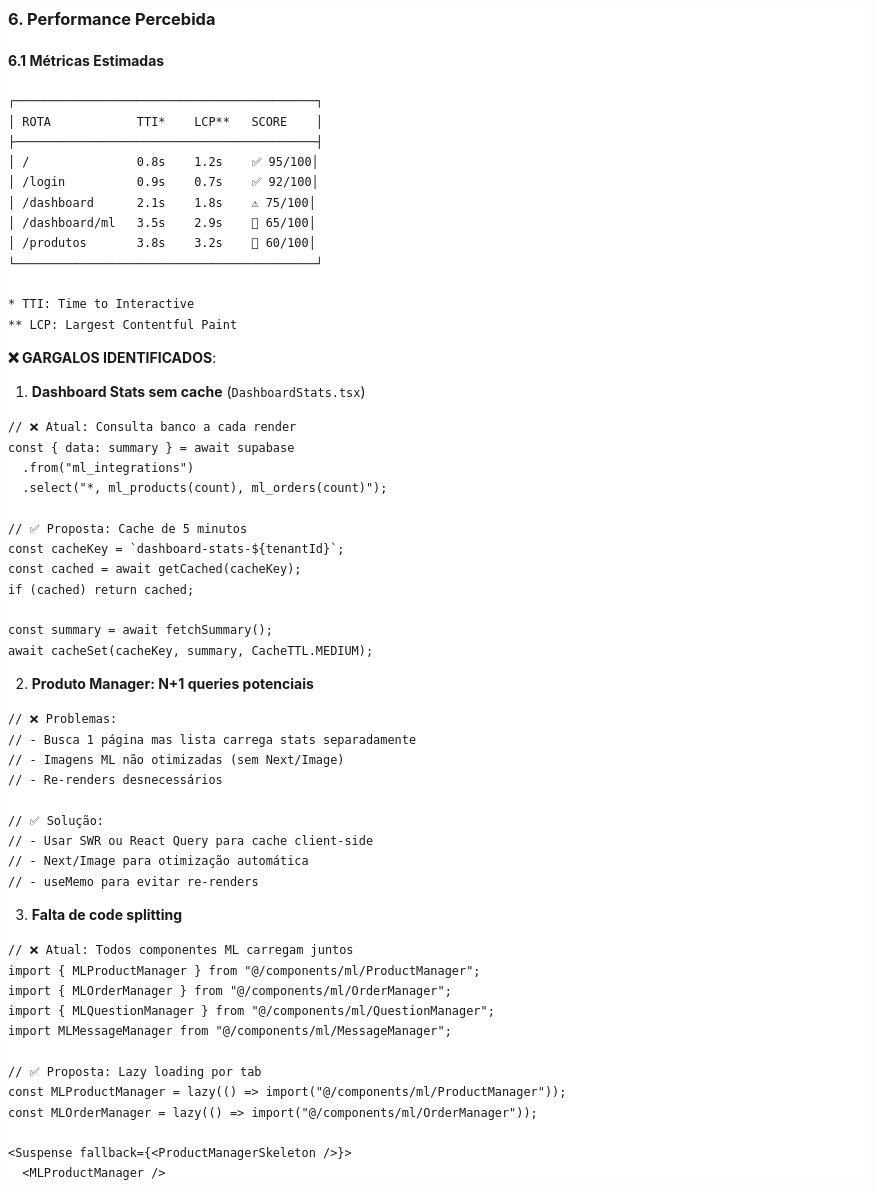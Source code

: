 
### 6. Performance Percebida

#### 6.1 Métricas Estimadas

```
┌──────────────────────────────────────────┐
│ ROTA            TTI*    LCP**   SCORE    │
├──────────────────────────────────────────┤
│ /               0.8s    1.2s    ✅ 95/100│
│ /login          0.9s    0.7s    ✅ 92/100│
│ /dashboard      2.1s    1.8s    ⚠️ 75/100│
│ /dashboard/ml   3.5s    2.9s    🔴 65/100│
│ /produtos       3.8s    3.2s    🔴 60/100│
└──────────────────────────────────────────┘

* TTI: Time to Interactive
** LCP: Largest Contentful Paint
```

**❌ GARGALOS IDENTIFICADOS**:

1. **Dashboard Stats sem cache** (`DashboardStats.tsx`)

```tsx
// ❌ Atual: Consulta banco a cada render
const { data: summary } = await supabase
  .from("ml_integrations")
  .select("*, ml_products(count), ml_orders(count)");

// ✅ Proposta: Cache de 5 minutos
const cacheKey = `dashboard-stats-${tenantId}`;
const cached = await getCached(cacheKey);
if (cached) return cached;

const summary = await fetchSummary();
await cacheSet(cacheKey, summary, CacheTTL.MEDIUM);
```

2. **Produto Manager: N+1 queries potenciais**

```tsx
// ❌ Problemas:
// - Busca 1 página mas lista carrega stats separadamente
// - Imagens ML não otimizadas (sem Next/Image)
// - Re-renders desnecessários

// ✅ Solução:
// - Usar SWR ou React Query para cache client-side
// - Next/Image para otimização automática
// - useMemo para evitar re-renders
```

3. **Falta de code splitting**

```tsx
// ❌ Atual: Todos componentes ML carregam juntos
import { MLProductManager } from "@/components/ml/ProductManager";
import { MLOrderManager } from "@/components/ml/OrderManager";
import { MLQuestionManager } from "@/components/ml/QuestionManager";
import MLMessageManager from "@/components/ml/MessageManager";

// ✅ Proposta: Lazy loading por tab
const MLProductManager = lazy(() => import("@/components/ml/ProductManager"));
const MLOrderManager = lazy(() => import("@/components/ml/OrderManager"));

<Suspense fallback={<ProductManagerSkeleton />}>
  <MLProductManager />
```